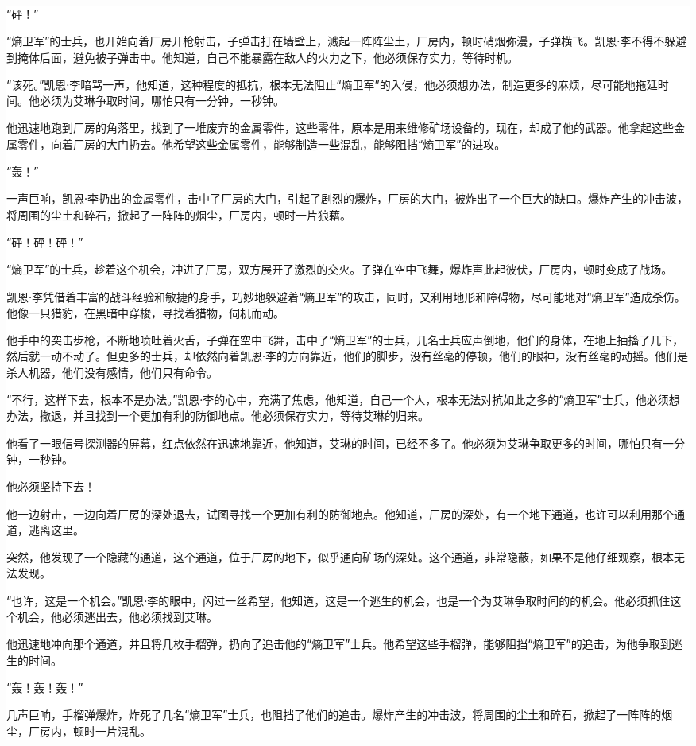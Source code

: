 “砰！”

“熵卫军”的士兵，也开始向着厂房开枪射击，子弹击打在墙壁上，溅起一阵阵尘土，厂房内，顿时硝烟弥漫，子弹横飞。凯恩·李不得不躲避到掩体后面，避免被子弹击中。他知道，自己不能暴露在敌人的火力之下，他必须保存实力，等待时机。

“该死。”凯恩·李暗骂一声，他知道，这种程度的抵抗，根本无法阻止“熵卫军”的入侵，他必须想办法，制造更多的麻烦，尽可能地拖延时间。他必须为艾琳争取时间，哪怕只有一分钟，一秒钟。

他迅速地跑到厂房的角落里，找到了一堆废弃的金属零件，这些零件，原本是用来维修矿场设备的，现在，却成了他的武器。他拿起这些金属零件，向着厂房的大门扔去。他希望这些金属零件，能够制造一些混乱，能够阻挡“熵卫军”的进攻。

“轰！”

一声巨响，凯恩·李扔出的金属零件，击中了厂房的大门，引起了剧烈的爆炸，厂房的大门，被炸出了一个巨大的缺口。爆炸产生的冲击波，将周围的尘土和碎石，掀起了一阵阵的烟尘，厂房内，顿时一片狼藉。

“砰！砰！砰！”

“熵卫军”的士兵，趁着这个机会，冲进了厂房，双方展开了激烈的交火。子弹在空中飞舞，爆炸声此起彼伏，厂房内，顿时变成了战场。

凯恩·李凭借着丰富的战斗经验和敏捷的身手，巧妙地躲避着“熵卫军”的攻击，同时，又利用地形和障碍物，尽可能地对“熵卫军”造成杀伤。他像一只猎豹，在黑暗中穿梭，寻找着猎物，伺机而动。

他手中的突击步枪，不断地喷吐着火舌，子弹在空中飞舞，击中了“熵卫军”的士兵，几名士兵应声倒地，他们的身体，在地上抽搐了几下，然后就一动不动了。但更多的士兵，却依然向着凯恩·李的方向靠近，他们的脚步，没有丝毫的停顿，他们的眼神，没有丝毫的动摇。他们是杀人机器，他们没有感情，他们只有命令。

“不行，这样下去，根本不是办法。”凯恩·李的心中，充满了焦虑，他知道，自己一个人，根本无法对抗如此之多的“熵卫军”士兵，他必须想办法，撤退，并且找到一个更加有利的防御地点。他必须保存实力，等待艾琳的归来。

他看了一眼信号探测器的屏幕，红点依然在迅速地靠近，他知道，艾琳的时间，已经不多了。他必须为艾琳争取更多的时间，哪怕只有一分钟，一秒钟。

他必须坚持下去！

他一边射击，一边向着厂房的深处退去，试图寻找一个更加有利的防御地点。他知道，厂房的深处，有一个地下通道，也许可以利用那个通道，逃离这里。

突然，他发现了一个隐藏的通道，这个通道，位于厂房的地下，似乎通向矿场的深处。这个通道，非常隐蔽，如果不是他仔细观察，根本无法发现。

“也许，这是一个机会。”凯恩·李的眼中，闪过一丝希望，他知道，这是一个逃生的机会，也是一个为艾琳争取时间的的机会。他必须抓住这个机会，他必须逃出去，他必须找到艾琳。

他迅速地冲向那个通道，并且将几枚手榴弹，扔向了追击他的“熵卫军”士兵。他希望这些手榴弹，能够阻挡“熵卫军”的追击，为他争取到逃生的时间。

“轰！轰！轰！”

几声巨响，手榴弹爆炸，炸死了几名“熵卫军”士兵，也阻挡了他们的追击。爆炸产生的冲击波，将周围的尘土和碎石，掀起了一阵阵的烟尘，厂房内，顿时一片混乱。

